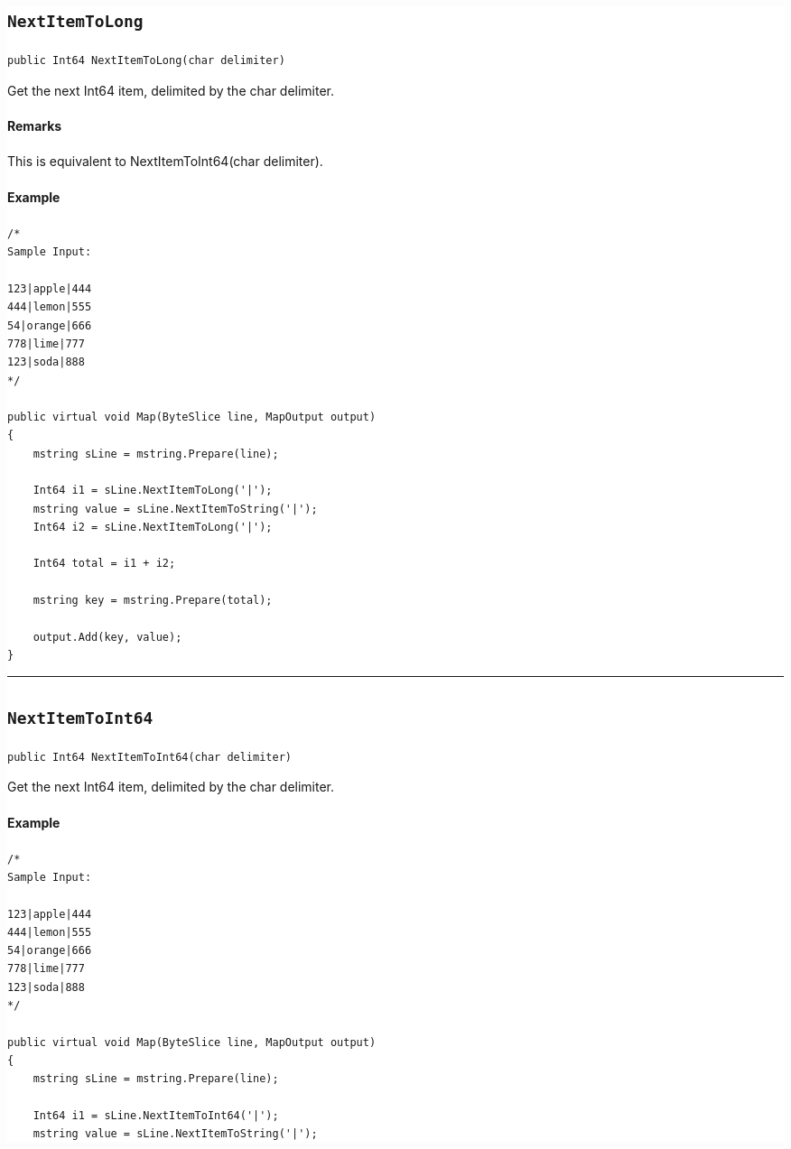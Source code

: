 


## `NextItemToLong` ##
`public Int64 NextItemToLong(char delimiter)`

Get the next Int64 item, delimited by the char delimiter.
#### Remarks ####
This is equivalent to NextItemToInt64(char delimiter).

#### Example ####
```
/*
Sample Input:

123|apple|444
444|lemon|555
54|orange|666
778|lime|777
123|soda|888
*/

public virtual void Map(ByteSlice line, MapOutput output)
{
    mstring sLine = mstring.Prepare(line);

    Int64 i1 = sLine.NextItemToLong('|');
    mstring value = sLine.NextItemToString('|');
    Int64 i2 = sLine.NextItemToLong('|');

    Int64 total = i1 + i2;

    mstring key = mstring.Prepare(total);

    output.Add(key, value);
} 
```

---




## `NextItemToInt64` ##
`public Int64 NextItemToInt64(char delimiter)`

Get the next Int64 item, delimited by the char delimiter.

#### Example ####
```
/*
Sample Input:

123|apple|444
444|lemon|555
54|orange|666
778|lime|777
123|soda|888
*/

public virtual void Map(ByteSlice line, MapOutput output)
{
    mstring sLine = mstring.Prepare(line);

    Int64 i1 = sLine.NextItemToInt64('|');
    mstring value = sLine.NextItemToString('|');
```